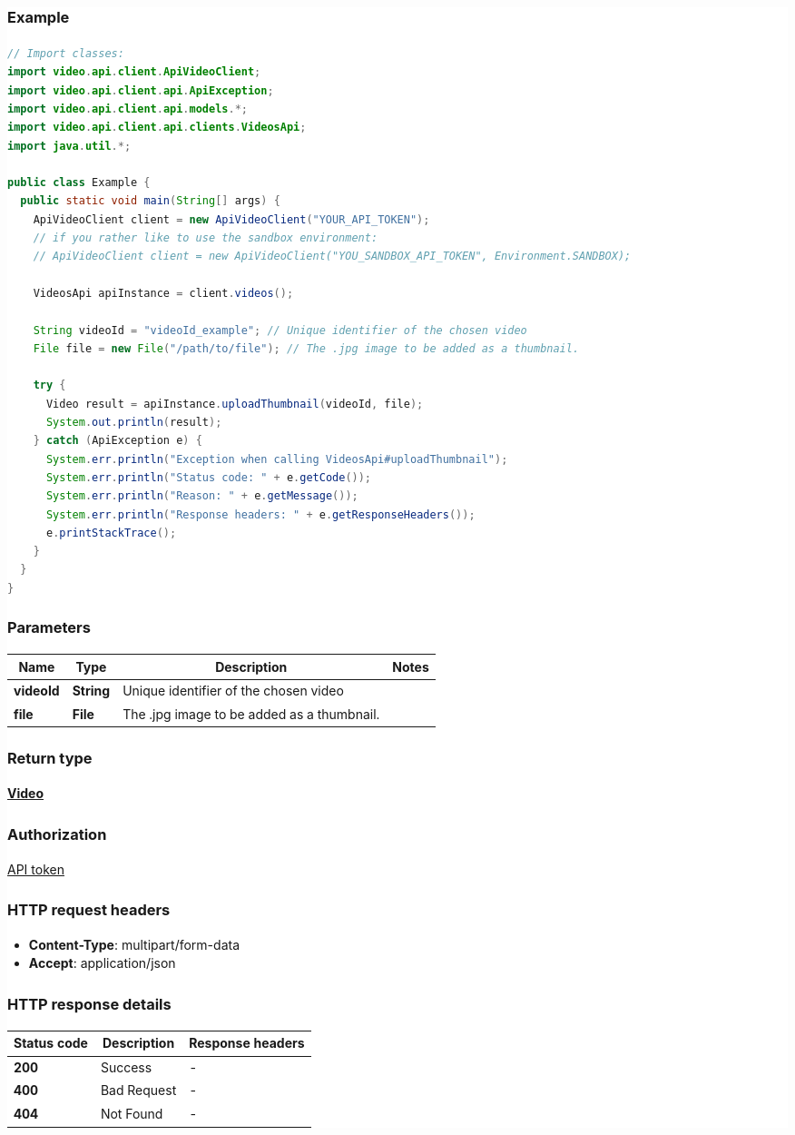 ### Example
```java
// Import classes:
import video.api.client.ApiVideoClient;
import video.api.client.api.ApiException;
import video.api.client.api.models.*;
import video.api.client.api.clients.VideosApi;
import java.util.*;

public class Example {
  public static void main(String[] args) {
    ApiVideoClient client = new ApiVideoClient("YOUR_API_TOKEN");
    // if you rather like to use the sandbox environment:
    // ApiVideoClient client = new ApiVideoClient("YOU_SANDBOX_API_TOKEN", Environment.SANDBOX);

    VideosApi apiInstance = client.videos();
    
    String videoId = "videoId_example"; // Unique identifier of the chosen video 
    File file = new File("/path/to/file"); // The .jpg image to be added as a thumbnail.

    try {
      Video result = apiInstance.uploadThumbnail(videoId, file);
      System.out.println(result);
    } catch (ApiException e) {
      System.err.println("Exception when calling VideosApi#uploadThumbnail");
      System.err.println("Status code: " + e.getCode());
      System.err.println("Reason: " + e.getMessage());
      System.err.println("Response headers: " + e.getResponseHeaders());
      e.printStackTrace();
    }
  }
}
```

### Parameters

Name | Type | Description  | Notes
------------- | ------------- | ------------- | -------------
 **videoId** | **String**| Unique identifier of the chosen video  |
 **file** | **File**| The .jpg image to be added as a thumbnail. |

### Return type


[**Video**](Video.md)

### Authorization

[API token](../README.md#api-token)

### HTTP request headers

 - **Content-Type**: multipart/form-data
 - **Accept**: application/json

### HTTP response details
| Status code | Description | Response headers |
|-------------|-------------|------------------|
**200** | Success |  -  |
**400** | Bad Request |  -  |
**404** | Not Found |  -  |

